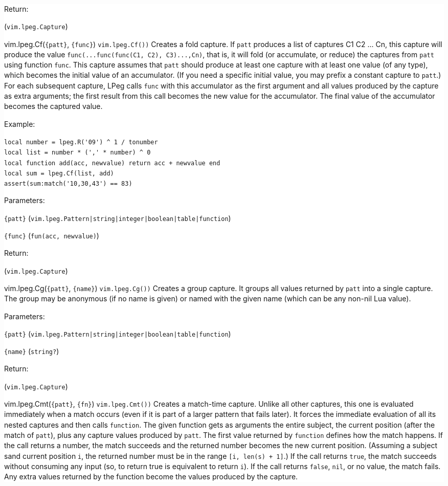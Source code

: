 Return:

(`vim.lpeg.Capture`)

vim.lpeg.Cf(`{patt}`, `{func}`) `vim.lpeg.Cf())` Creates a fold capture. If `patt` produces a list of captures C1 C2 ... Cn, this capture will produce the value `func(...func(func(C1, C2), C3)...,Cn)`, that is, it will fold (or accumulate, or reduce) the captures from `patt` using function `func`. This capture assumes that `patt` should produce at least one capture with at least one value (of any type), which becomes the initial value of an accumulator. (If you need a specific initial value, you may prefix a constant capture to `patt`.) For each subsequent capture, LPeg calls `func` with this accumulator as the first argument and all values produced by the capture as extra arguments; the first result from this call becomes the new value for the accumulator. The final value of the accumulator becomes the captured value.

Example:

```
local number = lpeg.R('09') ^ 1 / tonumber
local list = number * (',' * number) ^ 0
local function add(acc, newvalue) return acc + newvalue end
local sum = lpeg.Cf(list, add)
assert(sum:match('10,30,43') == 83)
```

Parameters:

`{patt}` (`vim.lpeg.Pattern|string|integer|boolean|table|function`)

`{func}` (`fun(acc, newvalue)`)

Return:

(`vim.lpeg.Capture`)

vim.lpeg.Cg(`{patt}`, `{name}`) `vim.lpeg.Cg())` Creates a group capture. It groups all values returned by `patt` into a single capture. The group may be anonymous (if no name is given) or named with the given name (which can be any non-nil Lua value).

Parameters:

`{patt}` (`vim.lpeg.Pattern|string|integer|boolean|table|function`)

`{name}` (`string?`)

Return:

(`vim.lpeg.Capture`)

vim.lpeg.Cmt(`{patt}`, `{fn}`) `vim.lpeg.Cmt())` Creates a match-time capture. Unlike all other captures, this one is evaluated immediately when a match occurs (even if it is part of a larger pattern that fails later). It forces the immediate evaluation of all its nested captures and then calls `function`. The given function gets as arguments the entire subject, the current position (after the match of `patt`), plus any capture values produced by `patt`. The first value returned by `function` defines how the match happens. If the call returns a number, the match succeeds and the returned number becomes the new current position. (Assuming a subject sand current position `i`, the returned number must be in the range `[i, len(s) + 1]`.) If the call returns `true`, the match succeeds without consuming any input (so, to return true is equivalent to return `i`). If the call returns `false`, `nil`, or no value, the match fails. Any extra values returned by the function become the values produced by the capture.
